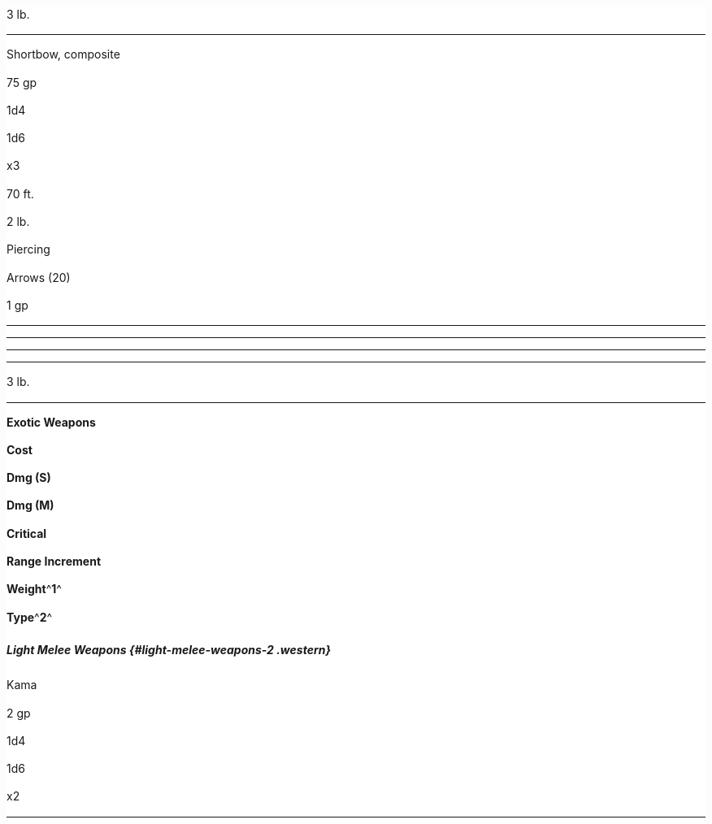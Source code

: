 3 lb.

---

Shortbow, composite

75 gp

1d4

1d6

x3

70 ft.

2 lb.

Piercing

Arrows (20)

1 gp

---

---

---

---

3 lb.

---

**Exotic Weapons**

**Cost**

**Dmg (S)**

**Dmg (M)**

**Critical**

**Range Increment**

**Weight**^**1**^

**Type**^**2**^

##### Light Melee Weapons {#light-melee-weapons-2 .western}

Kama

2 gp

1d4

1d6

x2

---